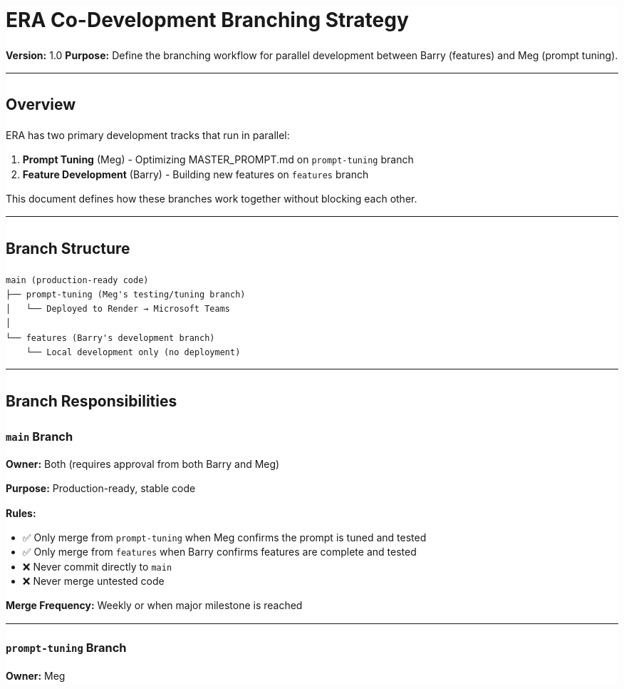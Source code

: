 # ERA Co-Development Branching Strategy

**Version:** 1.0
**Purpose:** Define the branching workflow for parallel development between Barry (features) and Meg (prompt tuning).

---

## Overview

ERA has two primary development tracks that run in parallel:
1. **Prompt Tuning** (Meg) - Optimizing MASTER_PROMPT.md on `prompt-tuning` branch
2. **Feature Development** (Barry) - Building new features on `features` branch

This document defines how these branches work together without blocking each other.

---

## Branch Structure

```
main (production-ready code)
├── prompt-tuning (Meg's testing/tuning branch)
│   └── Deployed to Render → Microsoft Teams
│
└── features (Barry's development branch)
    └── Local development only (no deployment)
```

---

## Branch Responsibilities

### `main` Branch

**Owner:** Both (requires approval from both Barry and Meg)

**Purpose:** Production-ready, stable code

**Rules:**
- ✅ Only merge from `prompt-tuning` when Meg confirms the prompt is tuned and tested
- ✅ Only merge from `features` when Barry confirms features are complete and tested
- ❌ Never commit directly to `main`
- ❌ Never merge untested code

**Merge Frequency:** Weekly or when major milestone is reached

---

### `prompt-tuning` Branch

**Owner:** Meg
